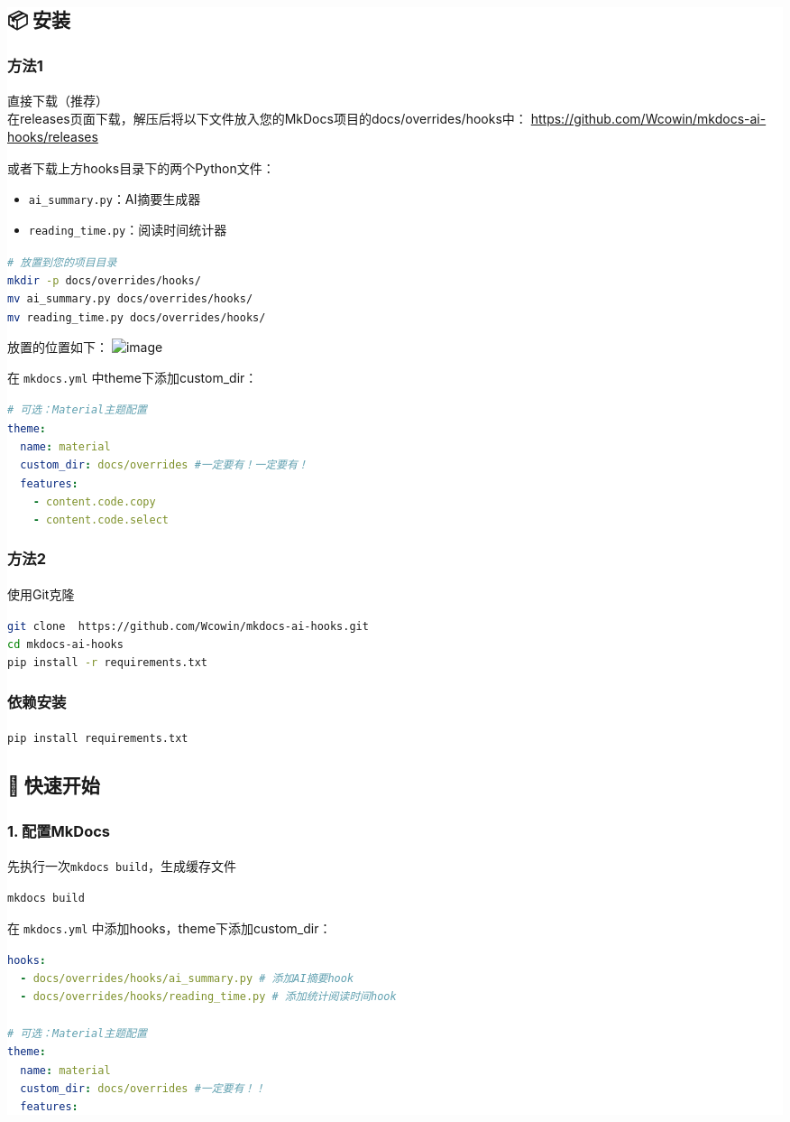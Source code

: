 ## 📦 安装

### 方法1  
直接下载（推荐）  
在releases页面下载，解压后将以下文件放入您的MkDocs项目的docs/overrides/hooks中：
https://github.com/Wcowin/mkdocs-ai-hooks/releases    


或者下载上方hooks目录下的两个Python文件：  

- `ai_summary.py`：AI摘要生成器  

- `reading_time.py`：阅读时间统计器

```bash
# 放置到您的项目目录
mkdir -p docs/overrides/hooks/
mv ai_summary.py docs/overrides/hooks/
mv reading_time.py docs/overrides/hooks/
```
放置的位置如下：
![image](https://s1.imagehub.cc/images/2025/06/03/8b1c7485da460dfd6f61c15cde89b5e5.png)

在 `mkdocs.yml` 中theme下添加custom_dir：
```yaml
# 可选：Material主题配置
theme:
  name: material
  custom_dir: docs/overrides #一定要有！一定要有！
  features:
    - content.code.copy
    - content.code.select
```

### 方法2  

使用Git克隆
```bash
git clone  https://github.com/Wcowin/mkdocs-ai-hooks.git
cd mkdocs-ai-hooks 
pip install -r requirements.txt
```

### 依赖安装
```bash
pip install requirements.txt
```

## 🚀 快速开始

### 1. 配置MkDocs
先执行一次`mkdocs build`，生成缓存文件
```bash
mkdocs build 
```
在 `mkdocs.yml` 中添加hooks，theme下添加custom_dir：
```yaml
hooks:
  - docs/overrides/hooks/ai_summary.py # 添加AI摘要hook
  - docs/overrides/hooks/reading_time.py # 添加统计阅读时间hook

# 可选：Material主题配置
theme:
  name: material
  custom_dir: docs/overrides #一定要有！！
  features:
```